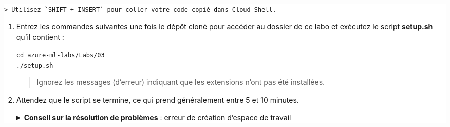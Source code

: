     > Utilisez `SHIFT + INSERT` pour coller votre code copié dans Cloud Shell.

1. Entrez les commandes suivantes une fois le dépôt cloné pour accéder au dossier de ce labo et exécutez le script **setup.sh** qu’il contient :

    ```azurecli
    cd azure-ml-labs/Labs/03
    ./setup.sh
    ```

    > Ignorez les messages (d’erreur) indiquant que les extensions n’ont pas été installées.

1. Attendez que le script se termine, ce qui prend généralement entre 5 et 10 minutes.

    <details>
    <summary><b>Conseil sur la résolution de problèmes</b> : erreur de création d’espace de travail</summary><br>
    <p>Si vous rencontrez une erreur lors de l’exécution du script d’installation via l’interface de ligne de commande, vous devez provisionner les ressources manuellement :</p>
    <ol>
        <li>Sur la page d’accueil du portail Azure, sélectionnez <b>+Créer une ressource</b>.</li>
        <li>Recherchez <i>Machine Learning</i>, puis sélectionnez <b>Azure Machine Learning</b>. Sélectionnez <b>Créer</b>.</li>
        <li>Créez une ressource Azure Machine Learning avec les paramètres suivants : <ul>
                <li><b>Abonnement</b> : <i>votre abonnement Azure</i></li>
                <li><b>Groupe de ressources</b> : rg-dp100-labs</li>
                <li><b>Nom de l’espace de travail</b> : mlw-dp100-labs</li>
                <li><b>Région</b> : <i>sélectionnez la région géographique la plus proche de vous</i></li>
                <li><b>Compte de stockage</b> : <i>notez le nouveau compte de stockage par défaut à créer pour votre espace de travail</i></li>
                <li><b>Coffre de clés</b> : <i>notez le nouveau coffre de clés par défaut à créer pour votre espace de travail</i></li>
                <li><b>Application Insights</b> : <i>notez la nouvelle ressource Application Insights par défaut à créer pour votre espace de travail</i></li>
                <li><b>Registre de conteneurs</b> : aucun (<i>un registre est créé automatiquement la première fois que vous déployez un modèle sur un conteneur</i>)</li>
            </ul>
        <li>Sélectionnez <b>Examiner et créer</b> et attendez que l’espace de travail et les ressources associées soient créés. Cela prend généralement environ 5 minutes.</li>
        <li>Sélectionnez <b>Accéder à la ressource</b> et sur la page <b>Vue d’ensemble</b> de la ressource, cliquez sur <b>Lancer Studio</b>. Un autre onglet s’ouvre dans votre navigateur pour ouvrir le studio Azure Machine Learning.</li>
        <li>Fermez les fenêtres contextuelles qui s’affichent dans le studio.</li>
        <li>Dans Azure Machine Learning Studio, accédez à la page <b>Calcul</b> et sélectionnez <b>+ Nouveau</b> dans l’onglet <b>Instances de calcul</b>.</li>
        <li>Nommez l’instance de calcul avec un nom unique, puis sélectionnez <b>Standard_DS11_v2</b> comme taille de machine virtuelle.</li>
        <li>Sélectionnez <b>Vérifier + créer</b>, puis sélectionnez <b>Créer</b>.</li>
        <li>Ensuite, sélectionnez l’onglet <b>Clusters de calcul</b>, puis sélectionnez <b>+ Nouveau</b>.</li>
        <li>Choisissez la même région que celle où vous avez créé votre espace de travail, puis sélectionnez <b>Standard_DS11_v2</b> comme taille de machine virtuelle. Sélectionnez <b>Suivant</b>.</li>
        <li>Nommez le cluster avec un nom unique, puis sélectionnez <b>Créer</b>.</li>
    </ol>
    </details>
